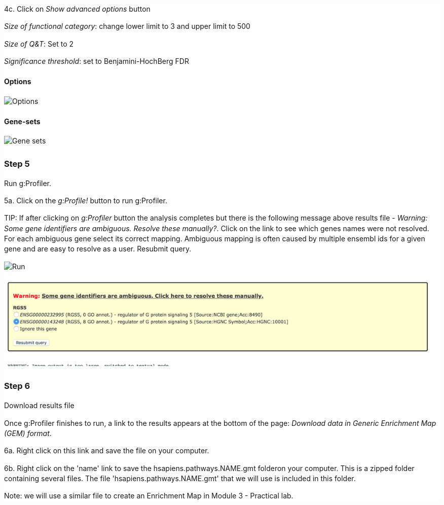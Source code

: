 4c. Click on *Show advanced options* button

*Size of functional category*: change lower limit to 3 and upper limit to 500

*Size of Q&T*: Set to  2

*Significance threshold*: set to Benjamini-HochBerg FDR

#### Options

![Options](https://github.com/bioinformaticsdotca/Pathways_2017/blob/master/img/ORA20.png?raw=true)

#### Gene-sets

![Gene sets](https://github.com/bioinformaticsdotca/HT-Biology_2017/blob/master/Pathways/img/ORA21.png?raw=true)


### Step 5

Run g:Profiler.

5a. Click on the *g:Profile!* button to run g:Profiler. 

TIP: If after clicking on *g:Profiler* button the analysis completes but there is the following message above results file - *Warning: Some gene identifiers are ambiguous. Resolve these manually?*. Click on the link to see which genes names were not resolved. For each ambiguous gene select its correct mapping. Ambiguous mapping is often caused by multiple ensembl ids for a given gene and are easy to resolve as a user. Resubmit query.

![Run](https://github.com/bioinformaticsdotca/HT-Biology_2017/blob/master/Pathways/img/ORA22.png?raw=true)

![ambiguousmapping](https://github.com/bioinformaticsdotca/Pathways_2018/blob/master/module2_lab/img/ambiguousgenes.png?raw=true)

### Step 6

Download results file

Once g:Profiler finishes to run, a link to the results appears at the bottom of the page: *Download data in Generic Enrichment Map (GEM) format*.

6a. Right click on this link and save the file on your computer. 

6b. Right click on the 'name' link to save the hsapiens.pathways.NAME.gmt folderon your computer. This is a zipped folder containing several files. The file 'hsapiens.pathways.NAME.gmt' that we will use is included in this folder. 

Note: we will use a similar file to create an Enrichment Map in Module 3 - Practical lab.

